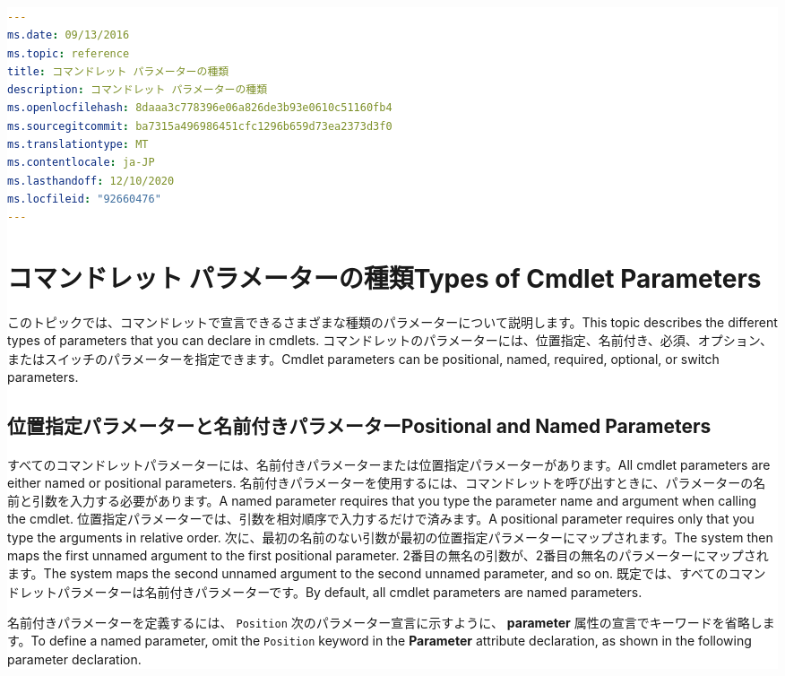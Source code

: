 ```yaml
---
ms.date: 09/13/2016
ms.topic: reference
title: コマンドレット パラメーターの種類
description: コマンドレット パラメーターの種類
ms.openlocfilehash: 8daaa3c778396e06a826de3b93e0610c51160fb4
ms.sourcegitcommit: ba7315a496986451cfc1296b659d73ea2373d3f0
ms.translationtype: MT
ms.contentlocale: ja-JP
ms.lasthandoff: 12/10/2020
ms.locfileid: "92660476"
---
```

# <a name="types-of-cmdlet-parameters"></a><span data-ttu-id="34f71-103">コマンドレット パラメーターの種類</span><span class="sxs-lookup"><span data-stu-id="34f71-103">Types of Cmdlet Parameters</span></span>

<span data-ttu-id="34f71-104">このトピックでは、コマンドレットで宣言できるさまざまな種類のパラメーターについて説明します。</span><span class="sxs-lookup"><span data-stu-id="34f71-104">This topic describes the different types of parameters that you can declare in cmdlets.</span></span> <span data-ttu-id="34f71-105">コマンドレットのパラメーターには、位置指定、名前付き、必須、オプション、またはスイッチのパラメーターを指定できます。</span><span class="sxs-lookup"><span data-stu-id="34f71-105">Cmdlet parameters can be positional, named, required, optional, or switch parameters.</span></span>

## <a name="positional-and-named-parameters"></a><span data-ttu-id="34f71-106">位置指定パラメーターと名前付きパラメーター</span><span class="sxs-lookup"><span data-stu-id="34f71-106">Positional and Named Parameters</span></span>

<span data-ttu-id="34f71-107">すべてのコマンドレットパラメーターには、名前付きパラメーターまたは位置指定パラメーターがあります。</span><span class="sxs-lookup"><span data-stu-id="34f71-107">All cmdlet parameters are either named or positional parameters.</span></span> <span data-ttu-id="34f71-108">名前付きパラメーターを使用するには、コマンドレットを呼び出すときに、パラメーターの名前と引数を入力する必要があります。</span><span class="sxs-lookup"><span data-stu-id="34f71-108">A named parameter requires that you type the parameter name and argument when calling the cmdlet.</span></span> <span data-ttu-id="34f71-109">位置指定パラメーターでは、引数を相対順序で入力するだけで済みます。</span><span class="sxs-lookup"><span data-stu-id="34f71-109">A positional parameter requires only that you type the arguments in relative order.</span></span> <span data-ttu-id="34f71-110">次に、最初の名前のない引数が最初の位置指定パラメーターにマップされます。</span><span class="sxs-lookup"><span data-stu-id="34f71-110">The system then maps the first unnamed argument to the first positional parameter.</span></span> <span data-ttu-id="34f71-111">2番目の無名の引数が、2番目の無名のパラメーターにマップされます。</span><span class="sxs-lookup"><span data-stu-id="34f71-111">The system maps the second unnamed argument to the second unnamed parameter, and so on.</span></span> <span data-ttu-id="34f71-112">既定では、すべてのコマンドレットパラメーターは名前付きパラメーターです。</span><span class="sxs-lookup"><span data-stu-id="34f71-112">By default, all cmdlet parameters are named parameters.</span></span>

<span data-ttu-id="34f71-113">名前付きパラメーターを定義するには、 `Position` 次のパラメーター宣言に示すように、 **parameter** 属性の宣言でキーワードを省略します。</span><span class="sxs-lookup"><span data-stu-id="34f71-113">To define a named parameter, omit the `Position` keyword in the **Parameter** attribute declaration, as shown in the following parameter declaration.</span></span>
